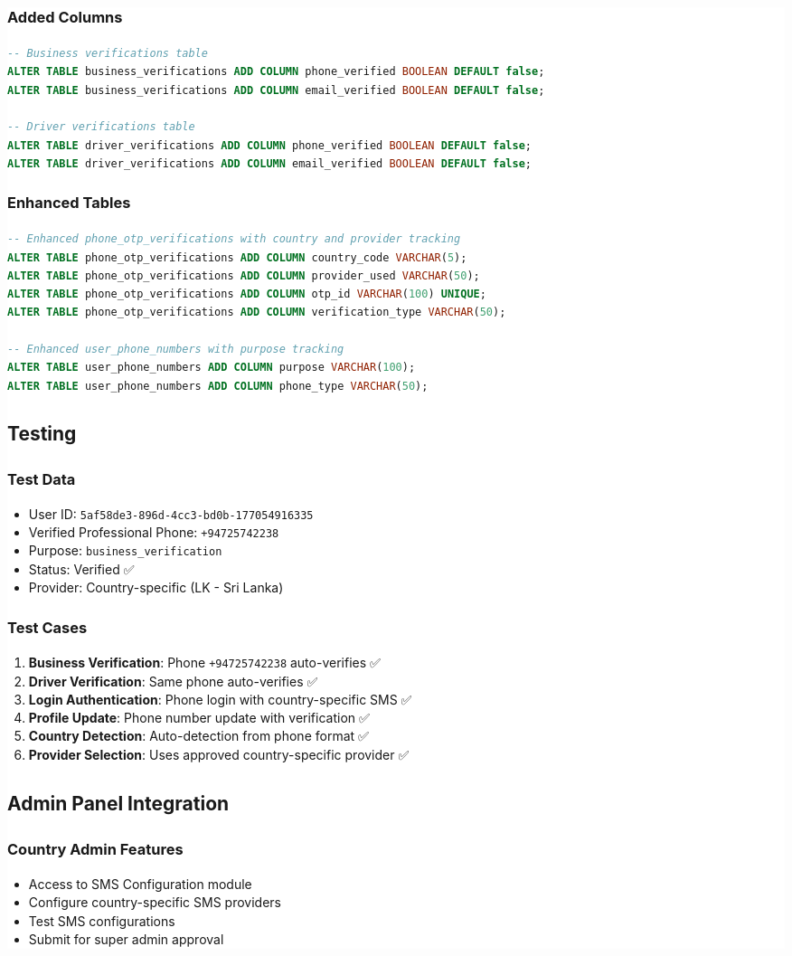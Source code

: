 ### Added Columns
```sql
-- Business verifications table
ALTER TABLE business_verifications ADD COLUMN phone_verified BOOLEAN DEFAULT false;
ALTER TABLE business_verifications ADD COLUMN email_verified BOOLEAN DEFAULT false;

-- Driver verifications table
ALTER TABLE driver_verifications ADD COLUMN phone_verified BOOLEAN DEFAULT false;
ALTER TABLE driver_verifications ADD COLUMN email_verified BOOLEAN DEFAULT false;
```

### Enhanced Tables
```sql
-- Enhanced phone_otp_verifications with country and provider tracking
ALTER TABLE phone_otp_verifications ADD COLUMN country_code VARCHAR(5);
ALTER TABLE phone_otp_verifications ADD COLUMN provider_used VARCHAR(50);
ALTER TABLE phone_otp_verifications ADD COLUMN otp_id VARCHAR(100) UNIQUE;
ALTER TABLE phone_otp_verifications ADD COLUMN verification_type VARCHAR(50);

-- Enhanced user_phone_numbers with purpose tracking
ALTER TABLE user_phone_numbers ADD COLUMN purpose VARCHAR(100);
ALTER TABLE user_phone_numbers ADD COLUMN phone_type VARCHAR(50);
```

## Testing

### Test Data
- User ID: `5af58de3-896d-4cc3-bd0b-177054916335`
- Verified Professional Phone: `+94725742238`
- Purpose: `business_verification`
- Status: Verified ✅
- Provider: Country-specific (LK - Sri Lanka)

### Test Cases
1. **Business Verification**: Phone `+94725742238` auto-verifies ✅
2. **Driver Verification**: Same phone auto-verifies ✅
3. **Login Authentication**: Phone login with country-specific SMS ✅
4. **Profile Update**: Phone number update with verification ✅
5. **Country Detection**: Auto-detection from phone format ✅
6. **Provider Selection**: Uses approved country-specific provider ✅

## Admin Panel Integration

### Country Admin Features
- Access to SMS Configuration module
- Configure country-specific SMS providers
- Test SMS configurations
- Submit for super admin approval
